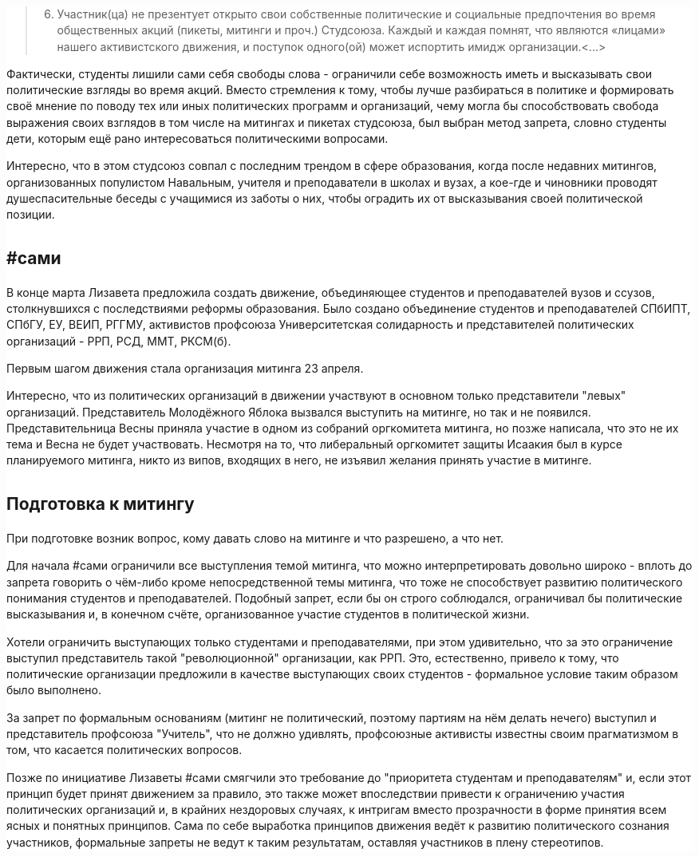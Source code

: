 > 6. Участник(ца) не презентует открыто свои собственные политические и социальные предпочтения во время общественных акций (пикеты, митинги и проч.) Студсоюза. Каждый и каждая помнят, что являются «лицами» нашего активистского движения, и поступок одного(ой) может испортить имидж организации.<...>

Фактически, студенты лишили сами себя свободы слова - ограничили себе возможность иметь и высказывать свои политические взгляды во время акций. Вместо стремления к тому, чтобы лучше разбираться в политике и формировать своё мнение по поводу тех или иных политических программ и организаций, чему могла бы способствовать свобода выражения своих взглядов в том числе на митингах и пикетах студсоюза, был выбран метод запрета, словно студенты дети, которым ещё рано интересоваться политическими вопросами.

Интересно, что в этом студсоюз совпал с последним трендом в сфере образования, когда после недавних митингов, организованных популистом Навальным, учителя и преподаватели в школах и вузах, а кое-где и чиновники проводят душеспасительные беседы с учащимися из заботы о них, чтобы оградить их от высказывания своей политической позиции.

#сами
-----
В конце марта Лизавета предложила создать движение, объединяющее студентов и преподавателей вузов и ссузов, столкнувшихся с последствиями реформы образования. Было создано объединение студентов и преподавателей СПбИПТ, СПбГУ, ЕУ, ВЕИП, РГГМУ, активистов профсоюза Университетская солидарность и представителей политических организаций - РРП, РСД, ММТ, РКСМ(б).

Первым шагом движения стала организация митинга 23 апреля.

Интересно, что из политических организаций в движении участвуют в основном только представители "левых" организаций. Представитель Молодёжного Яблока вызвался выступить на митинге, но так и не появился.  Представительница Весны приняла участие в одном из собраний оргкомитета митинга, но позже написала, что это не их тема и Весна не будет участвовать. Несмотря на то, что либеральный оргкомитет защиты Исаакия был в курсе планируемого митинга, никто из випов, входящих в него, не изъявил желания принять участие в митинге.

Подготовка к митингу
--------------------
При подготовке возник вопрос, кому давать слово на митинге и что разрешено, а что нет.

Для начала #сами ограничили все выступления темой митинга, что можно интерпретировать довольно широко - вплоть до запрета говорить о чём-либо кроме непосредственной темы митинга, что тоже не способствует развитию политического понимания студентов и преподавателей. Подобный запрет, если бы он строго соблюдался, ограничивал бы политические высказывания и, в конечном счёте, организованное участие студентов в политической жизни.

Хотели ограничить выступающих только студентами и преподавателями, при этом удивительно, что за это ограничение выступил представитель такой "революционной" организации, как РРП. Это, естественно, привело к тому, что политические организации предложили в качестве выступающих своих студентов - формальное условие таким образом было выполнено.

За запрет по формальным основаниям (митинг не политический, поэтому партиям на нём делать нечего) выступил и представитель профсоюза "Учитель", что не должно удивлять, профсоюзные активисты известны своим прагматизмом в том, что касается политических вопросов.

Позже по инициативе Лизаветы #сами смягчили это требование до "приоритета студентам и преподавателям" и, если этот принцип будет принят движением за правило, это также может впоследствии привести к ограничению участия политических организаций и, в крайних нездоровых случаях, к интригам вместо прозрачности в форме принятия всем ясных и понятных принципов. Сама по себе выработка принципов движения ведёт к развитию политического сознания участников, формальные запреты не ведут к таким результатам, оставляя участников в плену стереотипов.
